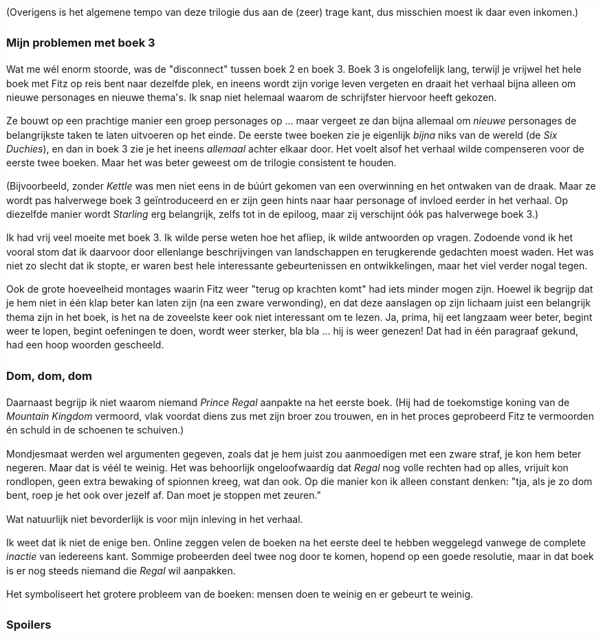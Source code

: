 (Overigens is het algemene tempo van deze trilogie dus aan de (zeer) trage kant, dus misschien moest ik daar even inkomen.)

### Mijn problemen met boek 3

Wat me wél enorm stoorde, was de "disconnect" tussen boek 2 en boek 3. Boek 3 is ongelofelijk lang, terwijl je vrijwel het hele boek met Fitz op reis bent naar dezelfde plek, en ineens wordt zijn vorige leven vergeten en draait het verhaal bijna alleen om nieuwe personages en nieuwe thema's. Ik snap niet helemaal waarom de schrijfster hiervoor heeft gekozen.

Ze bouwt op een prachtige manier een groep personages op ... maar vergeet ze dan bijna allemaal om _nieuwe_ personages de belangrijkste taken te laten uitvoeren op het einde. De eerste twee boeken zie je eigenlijk _bijna_ niks van de wereld (de _Six Duchies_), en dan in boek 3 zie je het ineens _allemaal_ achter elkaar door. Het voelt alsof het verhaal wilde compenseren voor de eerste twee boeken. Maar het was beter geweest om de trilogie consistent te houden.

(Bijvoorbeeld, zonder _Kettle_ was men niet eens in de búúrt gekomen van een overwinning en het ontwaken van de draak. Maar ze wordt pas halverwege boek 3 geïntroduceerd en er zijn geen hints naar haar personage of invloed eerder in het verhaal. Op diezelfde manier wordt _Starling_ erg belangrijk, zelfs tot in de epiloog, maar zij verschijnt óók pas halverwege boek 3.)

Ik had vrij veel moeite met boek 3. Ik wilde perse weten hoe het afliep, ik wilde antwoorden op vragen. Zodoende vond ik het vooral stom dat ik daarvoor door ellenlange beschrijvingen van landschappen en terugkerende gedachten moest waden. Het was niet zo slecht dat ik stopte, er waren best hele interessante gebeurtenissen en ontwikkelingen, maar het viel verder nogal tegen.

Ook de grote hoeveelheid montages waarin Fitz weer "terug op krachten komt" had iets minder mogen zijn. Hoewel ik begrijp dat je hem niet in één klap beter kan laten zijn (na een zware verwonding), en dat deze aanslagen op zijn lichaam juist een belangrijk thema zijn in het boek, is het na de zoveelste keer ook niet interessant om te lezen. Ja, prima, hij eet langzaam weer beter, begint weer te lopen, begint oefeningen te doen, wordt weer sterker, bla bla ... hij is weer genezen! Dat had in één paragraaf gekund, had een hoop woorden gescheeld.

### Dom, dom, dom

Daarnaast begrijp ik niet waarom niemand _Prince Regal_ aanpakte na het eerste boek. (Hij had de toekomstige koning van de _Mountain Kingdom_ vermoord, vlak voordat diens zus met zijn broer zou trouwen, en in het proces geprobeerd Fitz te vermoorden én schuld in de schoenen te schuiven.)

Mondjesmaat werden wel argumenten gegeven, zoals dat je hem juist zou aanmoedigen met een zware straf, je kon hem beter negeren. Maar dat is véél te weinig. Het was behoorlijk ongeloofwaardig dat _Regal_ nog volle rechten had op alles, vrijuit kon rondlopen, geen extra bewaking of spionnen kreeg, wat dan ook. Op die manier kon ik alleen constant denken: "tja, als je zo dom bent, roep je het ook over jezelf af. Dan moet je stoppen met zeuren."

Wat natuurlijk niet bevorderlijk is voor mijn inleving in het verhaal.

Ik weet dat ik niet de enige ben. Online zeggen velen de boeken na het eerste deel te hebben weggelegd vanwege de complete _inactie_ van iedereens kant. Sommige probeerden deel twee nog door te komen, hopend op een goede resolutie, maar in dat boek is er nog steeds niemand die _Regal_ wil aanpakken.

Het symboliseert het grotere probleem van de boeken: mensen doen te weinig en er gebeurt te weinig.

### Spoilers
